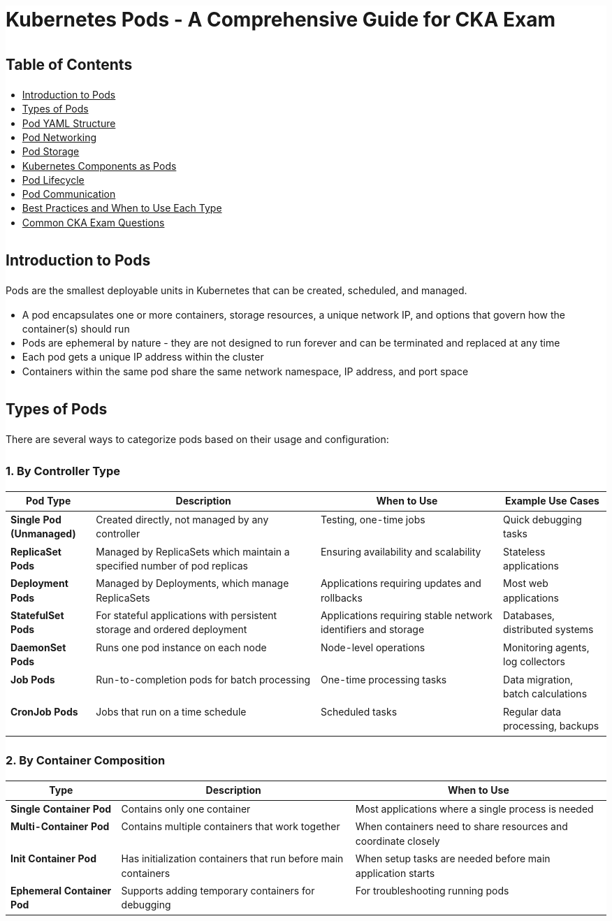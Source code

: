 # Kubernetes Pods - A Comprehensive Guide for CKA Exam

## Table of Contents
- [Introduction to Pods](#introduction-to-pods)
- [Types of Pods](#types-of-pods)
- [Pod YAML Structure](#pod-yaml-structure)
- [Pod Networking](#pod-networking)
- [Pod Storage](#pod-storage)
- [Kubernetes Components as Pods](#kubernetes-components-as-pods)
- [Pod Lifecycle](#pod-lifecycle)
- [Pod Communication](#pod-communication)
- [Best Practices and When to Use Each Type](#best-practices-and-when-to-use-each-type)
- [Common CKA Exam Questions](#common-cka-exam-questions)

## Introduction to Pods

Pods are the smallest deployable units in Kubernetes that can be created, scheduled, and managed.

- A pod encapsulates one or more containers, storage resources, a unique network IP, and options that govern how the container(s) should run
- Pods are ephemeral by nature - they are not designed to run forever and can be terminated and replaced at any time
- Each pod gets a unique IP address within the cluster
- Containers within the same pod share the same network namespace, IP address, and port space

## Types of Pods

There are several ways to categorize pods based on their usage and configuration:

### 1. By Controller Type

| Pod Type | Description | When to Use | Example Use Cases |
|----------|-------------|-------------|-------------------|
| **Single Pod (Unmanaged)** | Created directly, not managed by any controller | Testing, one-time jobs | Quick debugging tasks |
| **ReplicaSet Pods** | Managed by ReplicaSets which maintain a specified number of pod replicas | Ensuring availability and scalability | Stateless applications |
| **Deployment Pods** | Managed by Deployments, which manage ReplicaSets | Applications requiring updates and rollbacks | Most web applications |
| **StatefulSet Pods** | For stateful applications with persistent storage and ordered deployment | Applications requiring stable network identifiers and storage | Databases, distributed systems |
| **DaemonSet Pods** | Runs one pod instance on each node | Node-level operations | Monitoring agents, log collectors |
| **Job Pods** | Run-to-completion pods for batch processing | One-time processing tasks | Data migration, batch calculations |
| **CronJob Pods** | Jobs that run on a time schedule | Scheduled tasks | Regular data processing, backups |

### 2. By Container Composition

| Type | Description | When to Use |
|------|-------------|-------------|
| **Single Container Pod** | Contains only one container | Most applications where a single process is needed |
| **Multi-Container Pod** | Contains multiple containers that work together | When containers need to share resources and coordinate closely |
| **Init Container Pod** | Has initialization containers that run before main containers | When setup tasks are needed before main application starts |
| **Ephemeral Container Pod** | Supports adding temporary containers for debugging | For troubleshooting running pods |
